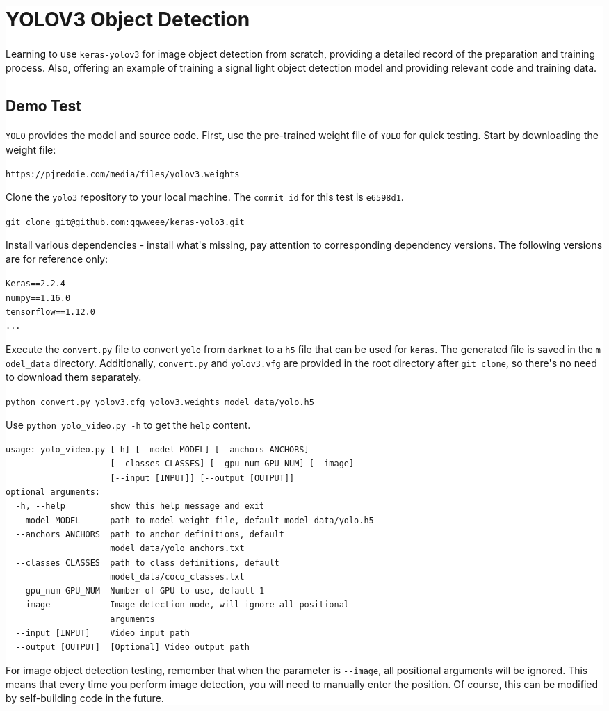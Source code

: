 # YOLOV3 Object Detection
Learning to use `keras-yolov3` for image object detection from scratch, providing a detailed record of the preparation and training process. Also, offering an example of training a signal light object detection model and providing relevant code and training data.

## Demo Test
`YOLO` provides the model and source code. First, use the pre-trained weight file of `YOLO` for quick testing. Start by downloading the weight file:

```
https://pjreddie.com/media/files/yolov3.weights
```
Clone the `yolo3` repository to your local machine. The `commit id` for this test is `e6598d1`.

```shell
git clone git@github.com:qqwweee/keras-yolo3.git
```
Install various dependencies - install what's missing, pay attention to corresponding dependency versions. The following versions are for reference only:

```
Keras==2.2.4
numpy==1.16.0
tensorflow==1.12.0
...
```
Execute the `convert.py` file to convert `yolo` from `darknet` to a `h5` file that can be used for `keras`. The generated file is saved in the `model_data` directory. Additionally, `convert.py` and `yolov3.vfg` are provided in the root directory after `git clone`, so there's no need to download them separately.

```shell
python convert.py yolov3.cfg yolov3.weights model_data/yolo.h5
```
Use `python yolo_video.py -h` to get the `help` content.

```shell
usage: yolo_video.py [-h] [--model MODEL] [--anchors ANCHORS]
                     [--classes CLASSES] [--gpu_num GPU_NUM] [--image]
                     [--input [INPUT]] [--output [OUTPUT]]
optional arguments:
  -h, --help         show this help message and exit
  --model MODEL      path to model weight file, default model_data/yolo.h5
  --anchors ANCHORS  path to anchor definitions, default
                     model_data/yolo_anchors.txt
  --classes CLASSES  path to class definitions, default
                     model_data/coco_classes.txt
  --gpu_num GPU_NUM  Number of GPU to use, default 1
  --image            Image detection mode, will ignore all positional
                     arguments
  --input [INPUT]    Video input path
  --output [OUTPUT]  [Optional] Video output path
```
For image object detection testing, remember that when the parameter is `--image`, all positional arguments will be ignored. This means that every time you perform image detection, you will need to manually enter the position. Of course, this can be modified by self-building code in the future.
